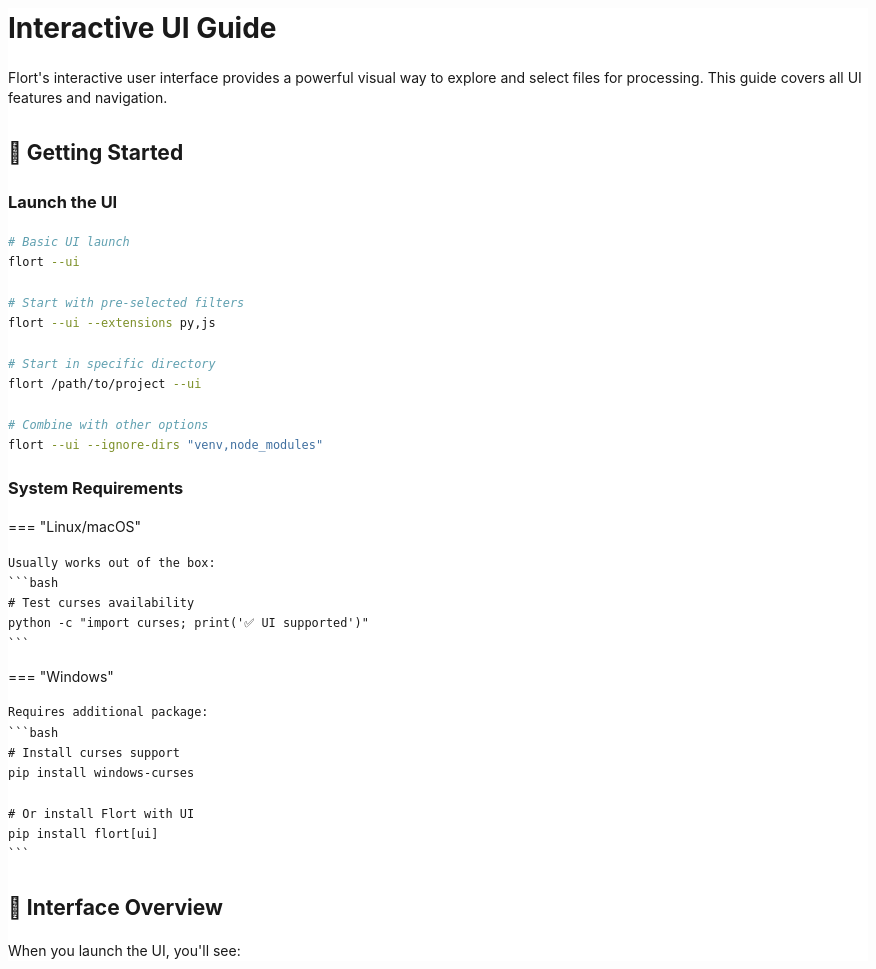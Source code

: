 # Interactive UI Guide

Flort's interactive user interface provides a powerful visual way to explore and select files for processing. This guide covers all UI features and navigation.

## 🚀 Getting Started

### Launch the UI

```bash
# Basic UI launch
flort --ui

# Start with pre-selected filters
flort --ui --extensions py,js

# Start in specific directory
flort /path/to/project --ui

# Combine with other options
flort --ui --ignore-dirs "venv,node_modules"
```

### System Requirements

=== "Linux/macOS"

    Usually works out of the box:
    ```bash
    # Test curses availability
    python -c "import curses; print('✅ UI supported')"
    ```

=== "Windows"

    Requires additional package:
    ```bash
    # Install curses support
    pip install windows-curses
    
    # Or install Flort with UI
    pip install flort[ui]
    ```

## 🎨 Interface Overview

When you launch the UI, you'll see:
